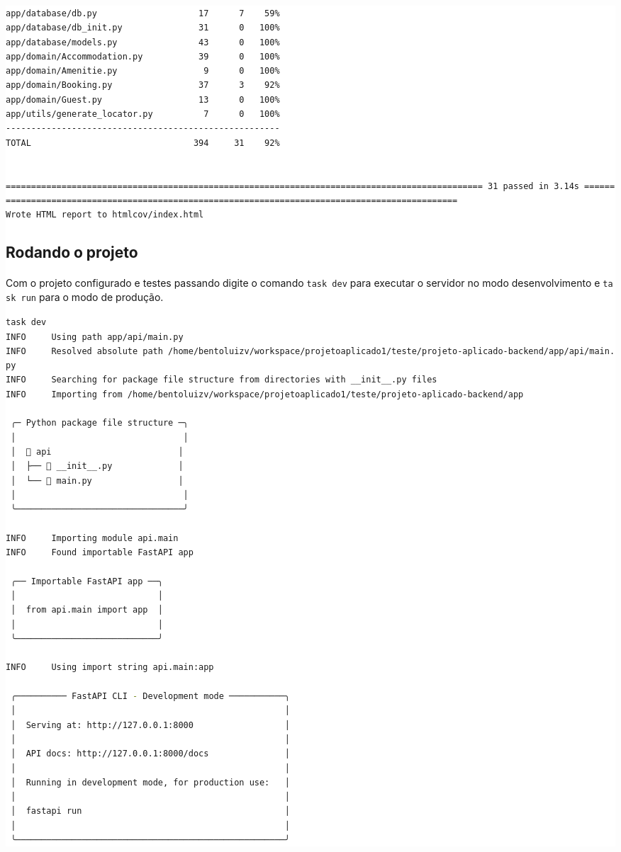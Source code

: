 ```sh
app/database/db.py                    17      7    59%
app/database/db_init.py               31      0   100%
app/database/models.py                43      0   100%
app/domain/Accommodation.py           39      0   100%
app/domain/Amenitie.py                 9      0   100%
app/domain/Booking.py                 37      3    92%
app/domain/Guest.py                   13      0   100%
app/utils/generate_locator.py          7      0   100%
------------------------------------------------------
TOTAL                                394     31    92%


============================================================================================== 31 passed in 3.14s ===============================================================================================
Wrote HTML report to htmlcov/index.html
```

## Rodando o projeto

Com o projeto configurado e testes passando digite o comando `task dev` para executar o servidor no modo desenvolvimento e `task run` para o modo de produção.

```sh
task dev
INFO     Using path app/api/main.py
INFO     Resolved absolute path /home/bentoluizv/workspace/projetoaplicado1/teste/projeto-aplicado-backend/app/api/main.py
INFO     Searching for package file structure from directories with __init__.py files
INFO     Importing from /home/bentoluizv/workspace/projetoaplicado1/teste/projeto-aplicado-backend/app

 ╭─ Python package file structure ─╮
 │                                 │
 │  📁 api                         │
 │  ├── 🐍 __init__.py             │
 │  └── 🐍 main.py                 │
 │                                 │
 ╰─────────────────────────────────╯

INFO     Importing module api.main
INFO     Found importable FastAPI app

 ╭── Importable FastAPI app ──╮
 │                            │
 │  from api.main import app  │
 │                            │
 ╰────────────────────────────╯

INFO     Using import string api.main:app

 ╭────────── FastAPI CLI - Development mode ───────────╮
 │                                                     │
 │  Serving at: http://127.0.0.1:8000                  │
 │                                                     │
 │  API docs: http://127.0.0.1:8000/docs               │
 │                                                     │
 │  Running in development mode, for production use:   │
 │                                                     │
 │  fastapi run                                        │
 │                                                     │
 ╰─────────────────────────────────────────────────────╯

```